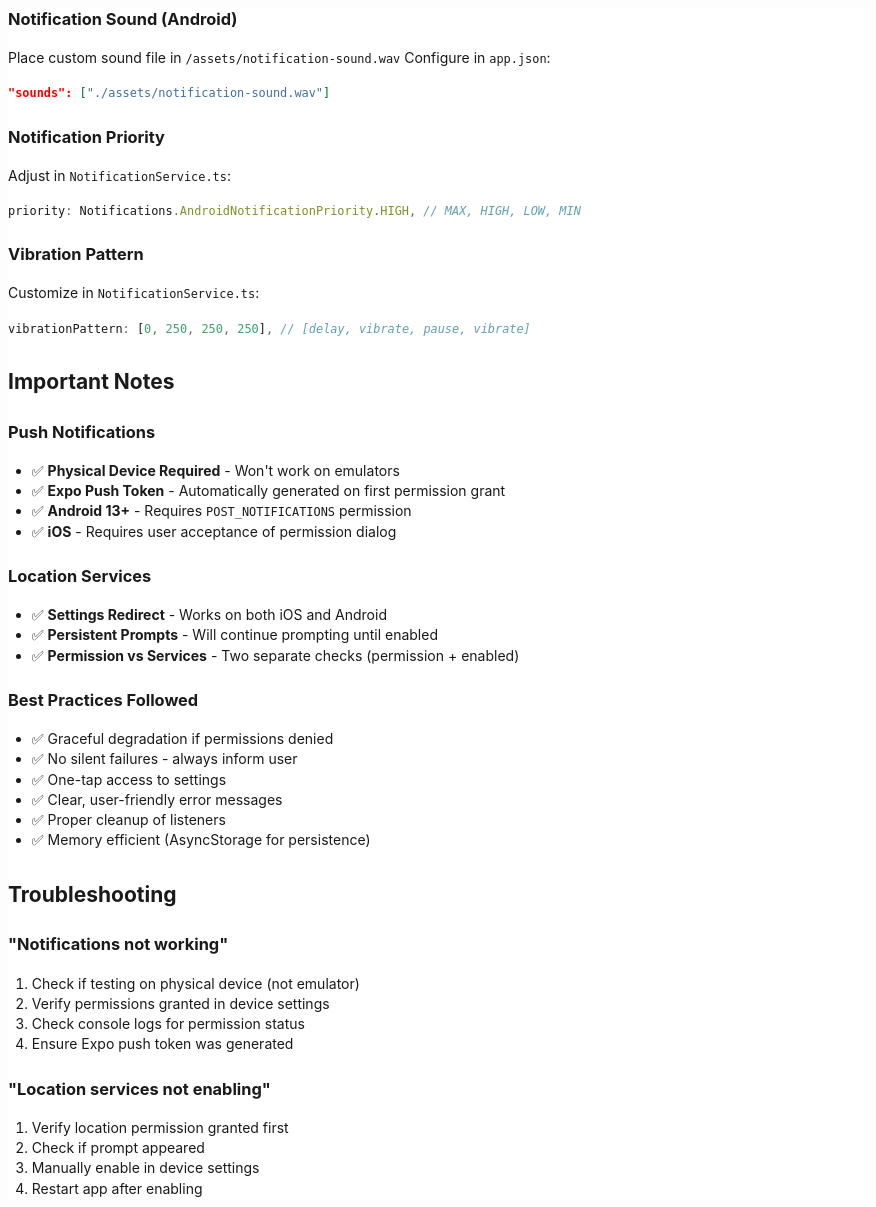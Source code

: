 ### Notification Sound (Android)
Place custom sound file in `/assets/notification-sound.wav`
Configure in `app.json`:
```json
"sounds": ["./assets/notification-sound.wav"]
```

### Notification Priority
Adjust in `NotificationService.ts`:
```typescript
priority: Notifications.AndroidNotificationPriority.HIGH, // MAX, HIGH, LOW, MIN
```

### Vibration Pattern
Customize in `NotificationService.ts`:
```typescript
vibrationPattern: [0, 250, 250, 250], // [delay, vibrate, pause, vibrate]
```

## Important Notes

### Push Notifications
- ✅ **Physical Device Required** - Won't work on emulators
- ✅ **Expo Push Token** - Automatically generated on first permission grant
- ✅ **Android 13+** - Requires `POST_NOTIFICATIONS` permission
- ✅ **iOS** - Requires user acceptance of permission dialog

### Location Services
- ✅ **Settings Redirect** - Works on both iOS and Android
- ✅ **Persistent Prompts** - Will continue prompting until enabled
- ✅ **Permission vs Services** - Two separate checks (permission + enabled)

### Best Practices Followed
- ✅ Graceful degradation if permissions denied
- ✅ No silent failures - always inform user
- ✅ One-tap access to settings
- ✅ Clear, user-friendly error messages
- ✅ Proper cleanup of listeners
- ✅ Memory efficient (AsyncStorage for persistence)

## Troubleshooting

### "Notifications not working"
1. Check if testing on physical device (not emulator)
2. Verify permissions granted in device settings
3. Check console logs for permission status
4. Ensure Expo push token was generated

### "Location services not enabling"
1. Verify location permission granted first
2. Check if prompt appeared
3. Manually enable in device settings
4. Restart app after enabling

